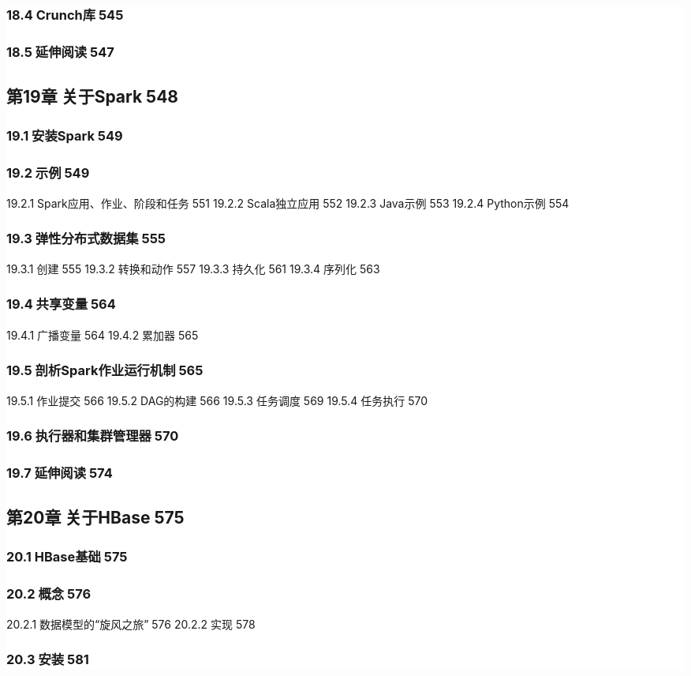 ### 18.4 Crunch库 545

### 18.5 延伸阅读 547

## 第19章 关于Spark 548

### 19.1 安装Spark 549

### 19.2 示例 549

19.2.1 Spark应用、作业、阶段和任务 551
19.2.2 Scala独立应用 552
19.2.3 Java示例 553
19.2.4 Python示例 554

### 19.3 弹性分布式数据集 555

19.3.1 创建 555
19.3.2 转换和动作 557
19.3.3 持久化 561
19.3.4 序列化 563

### 19.4 共享变量 564

19.4.1 广播变量 564
19.4.2 累加器 565

### 19.5 剖析Spark作业运行机制 565

19.5.1 作业提交 566
19.5.2 DAG的构建 566
19.5.3 任务调度 569
19.5.4 任务执行 570

### 19.6 执行器和集群管理器 570

### 19.7 延伸阅读 574

## 第20章 关于HBase 575

### 20.1 HBase基础 575

### 20.2 概念 576

20.2.1 数据模型的“旋风之旅” 576
20.2.2 实现 578

### 20.3 安装 581
